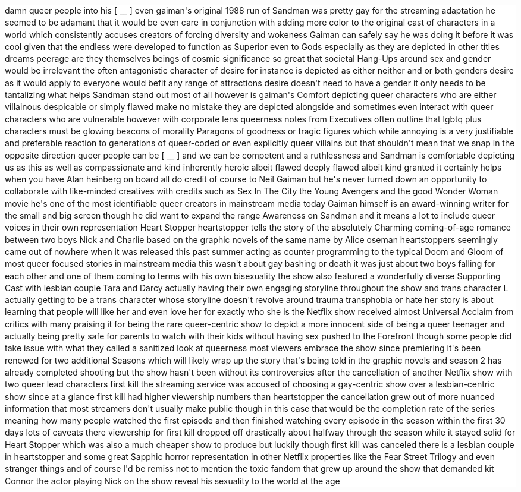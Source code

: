 damn queer people into his [ __ ] even gaiman's original 1988 run of Sandman was
pretty gay for the streaming adaptation he seemed to be adamant that it would be
even care in conjunction with adding more color to the original cast of
characters in a world which consistently accuses creators of forcing diversity
and wokeness Gaiman can safely say he was doing it before it was cool given that
the endless were developed to function as Superior even to Gods especially as
they are depicted in other titles dreams peerage are they themselves beings of
cosmic significance so great that societal Hang-Ups around sex and gender would
be irrelevant the often antagonistic character of desire for instance is
depicted as either neither and or both genders desire as it would apply to
everyone would befit any range of attractions desire doesn't need to have a
gender it only needs to be tantalizing what helps Sandman stand out most of all
however is gaiman's Comfort depicting queer characters who are either villainous
despicable or simply flawed make no mistake they are depicted alongside and
sometimes even interact with queer characters who are vulnerable however with
corporate lens queerness notes from Executives often outline that lgbtq plus
characters must be glowing beacons of morality Paragons of goodness or tragic
figures which while annoying is a very justifiable and preferable reaction to
generations of queer-coded or even explicitly queer villains but that shouldn't
mean that we snap in the opposite direction queer people can be [ __ ] and we
can be competent and a ruthlessness and Sandman is comfortable depicting us as
this as well as compassionate and kind inherently heroic albeit flawed deeply
flawed albeit kind granted it certainly helps when you have Alan heinberg on
board all do credit of course to Neil Gaiman but he's never turned down an
opportunity to collaborate with like-minded creatives with credits such as Sex
In The City the Young Avengers and the good Wonder Woman movie he's one of the
most identifiable queer creators in mainstream media today Gaiman himself is an
award-winning writer for the small and big screen though he did want to expand
the range Awareness on Sandman and it means a lot to include queer voices in
their own representation Heart Stopper heartstopper tells the story of the
absolutely Charming coming-of-age romance between two boys Nick and Charlie
based on the graphic novels of the same name by Alice oseman heartstoppers
seemingly came out of nowhere when it was released this past summer acting as
counter programming to the typical Doom and Gloom of most queer focused stories
in mainstream media this wasn't about gay bashing or death it was just about two
boys falling for each other and one of them coming to terms with his own
bisexuality the show also featured a wonderfully diverse Supporting Cast with
lesbian couple Tara and Darcy actually having their own engaging storyline
throughout the show and trans character L actually getting to be a trans
character whose storyline doesn't revolve around trauma transphobia or hate her
story is about learning that people will like her and even love her for exactly
who she is the Netflix show received almost Universal Acclaim from critics with
many praising it for being the rare queer-centric show to depict a more innocent
side of being a queer teenager and actually being pretty safe for parents to
watch with their kids without having sex pushed to the Forefront though some
people did take issue with what they called a sanitized look at queerness most
viewers embrace the show since premiering it's been renewed for two additional
Seasons which will likely wrap up the story that's being told in the graphic
novels and season 2 has already completed shooting but the show hasn't been
without its controversies after the cancellation of another Netflix show with
two queer lead characters first kill the streaming service was accused of
choosing a gay-centric show over a lesbian-centric show since at a glance first
kill had higher viewership numbers than heartstopper the cancellation grew out
of more nuanced information that most streamers don't usually make public though
in this case that would be the completion rate of the series meaning how many
people watched the first episode and then finished watching every episode in the
season within the first 30 days lots of caveats there viewership for first kill
dropped off drastically about halfway through the season while it stayed solid
for Heart Stopper which was also a much cheaper show to produce but luckily
though first kill was canceled there is a lesbian couple in heartstopper and
some great Sapphic horror representation in other Netflix properties like the
Fear Street Trilogy and even stranger things and of course I'd be remiss not to
mention the toxic fandom that grew up around the show that demanded kit Connor
the actor playing Nick on the show reveal his sexuality to the world at the age